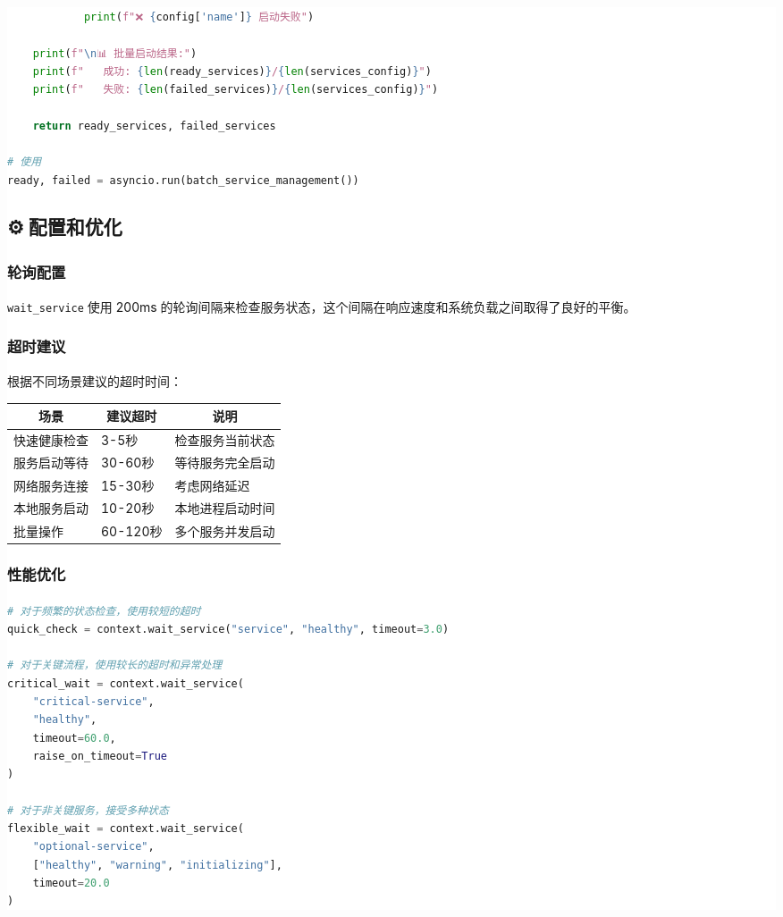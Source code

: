 ```python
            print(f"❌ {config['name']} 启动失败")
    
    print(f"\n📊 批量启动结果:")
    print(f"   成功: {len(ready_services)}/{len(services_config)}")
    print(f"   失败: {len(failed_services)}/{len(services_config)}")
    
    return ready_services, failed_services

# 使用
ready, failed = asyncio.run(batch_service_management())
```

## ⚙️ 配置和优化

### 轮询配置

`wait_service` 使用 200ms 的轮询间隔来检查服务状态，这个间隔在响应速度和系统负载之间取得了良好的平衡。

### 超时建议

根据不同场景建议的超时时间：

| 场景 | 建议超时 | 说明 |
|------|----------|------|
| 快速健康检查 | 3-5秒 | 检查服务当前状态 |
| 服务启动等待 | 30-60秒 | 等待服务完全启动 |
| 网络服务连接 | 15-30秒 | 考虑网络延迟 |
| 本地服务启动 | 10-20秒 | 本地进程启动时间 |
| 批量操作 | 60-120秒 | 多个服务并发启动 |

### 性能优化

```python
# 对于频繁的状态检查，使用较短的超时
quick_check = context.wait_service("service", "healthy", timeout=3.0)

# 对于关键流程，使用较长的超时和异常处理
critical_wait = context.wait_service(
    "critical-service", 
    "healthy", 
    timeout=60.0, 
    raise_on_timeout=True
)

# 对于非关键服务，接受多种状态
flexible_wait = context.wait_service(
    "optional-service",
    ["healthy", "warning", "initializing"],
    timeout=20.0
)
```
